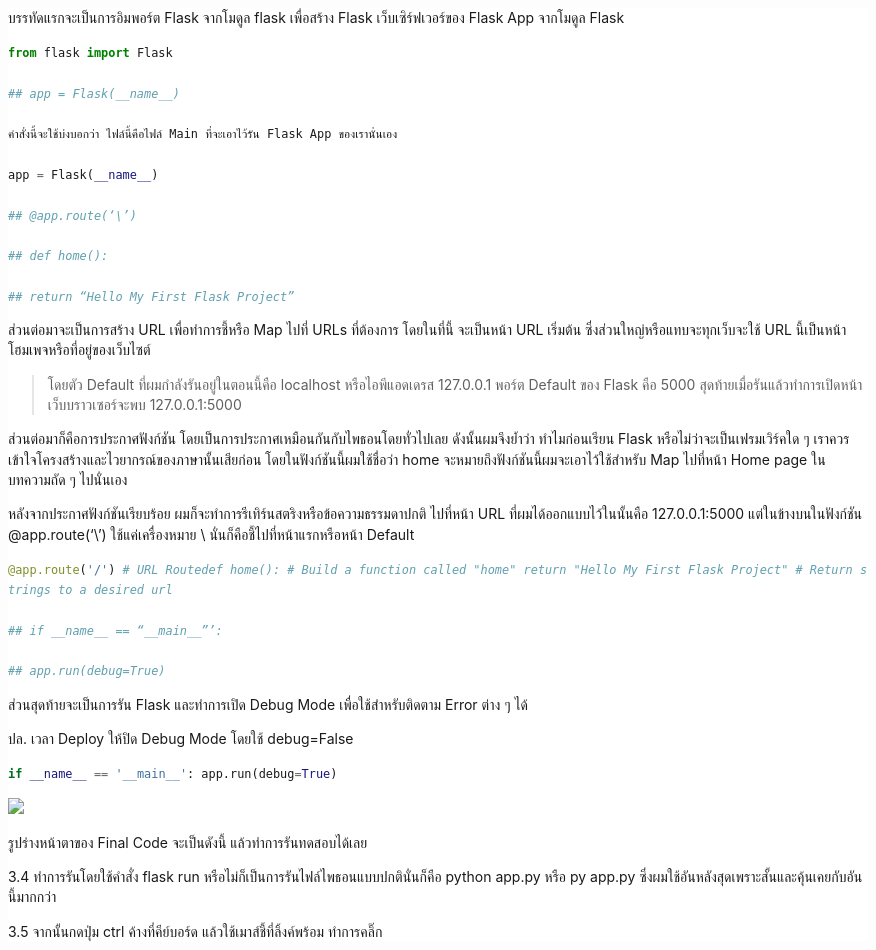 บรรทัดแรกจะเป็นการอิมพอร์ต Flask จากโมดูล flask เพื่อสร้าง Flask เว็บเซิร์ฟเวอร์ของ Flask App จากโมดูล Flask
```py
from flask import Flask

## app = Flask(__name__)

คำสั่งนี้จะใช้บ่งบอกว่า ไฟล์นี้คือไฟล์ Main ที่จะเอาไว้รัน Flask App ของเรานั่นเอง

app = Flask(__name__)

## @app.route(‘\’)

## def home():

## return “Hello My First Flask Project”
```
ส่วนต่อมาจะเป็นการสร้าง URL เพื่อทำการชี้หรือ Map ไปที่ URLs ที่ต้องการ โดยในที่นี้ จะเป็นหน้า URL เริ่มต้น ซึ่งส่วนใหญ่หรือแทบจะทุกเว็บจะใช้ URL นี้เป็นหน้าโฮมเพจหรือที่อยู่ของเว็บไซต์

> โดยตัว Default ที่ผมกำลังรันอยู่ในตอนนี้คือ localhost หรือไอพีแอดเดรส 127.0.0.1 พอร์ต Default ของ Flask คือ 5000 สุดท้ายเมื่อรันแล้วทำการเปิดหน้าเว็บบราวเซอร์จะพบ 127.0.0.1:5000

ส่วนต่อมาก็คือการประกาศฟังก์ชัน โดยเป็นการประกาศเหมือนกันกับไพธอนโดยทั่วไปเลย ดังนั้นผมจึงย้ำว่า ทำไมก่อนเรียน Flask หรือไม่ว่าจะเป็นเฟรมเวิร์คใด ๆ เราควรเข้าใจโครงสร้างและไวยากรณ์ของภาษานั้นเสียก่อน โดยในฟังก์ชันนี้ผมใช้ชื่อว่า home จะหมายถึงฟังก์ชันนี้ผมจะเอาไว้ใช้สำหรับ Map ไปที่หน้า Home page ในบทความถัด ๆ ไปนั่นเอง

หลังจากประกาศฟังก์ชันเรียบร้อย ผมก็จะทำการรีเทิร์นสตริงหรือข้อความธรรมดาปกติ ไปที่หน้า URL ที่ผมได้ออกแบบไว้ในนั้นคือ 127.0.0.1:5000 แต่ในข้างบนในฟังก์ชัน @app.route(‘\’) ใช้แค่เครื่องหมาย \ นั่นก็คือชี้ไปที่หน้าแรกหรือหน้า Default
```py
@app.route('/') # URL Routedef home(): # Build a function called "home" return "Hello My First Flask Project" # Return strings to a desired url

## if __name__ == “__main__”’:

## app.run(debug=True)
```
ส่วนสุดท้ายจะเป็นการรัน Flask และทำการเปิด Debug Mode เพื่อใช้สำหรับติดตาม Error ต่าง ๆ ได้

ปล. เวลา Deploy ให้ปิด Debug Mode โดยใช้ debug=False
```py
if __name__ == '__main__': app.run(debug=True)
```


![](https://miro.medium.com/max/1280/1*_QTTMsS1WrqCvxnoAcdbDQ.png)

รูปร่างหน้าตาของ Final Code จะเป็นดังนี้ แล้วทำการรันทดสอบได้เลย

3.4 ทำการรันโดยใช้คำสั่ง flask run หรือไม่ก็เป็นการรันไฟล์ไพธอนแบบปกตินั่นก็คือ python app.py หรือ py app.py ซึ่งผมใช้อันหลังสุดเพราะสั้นและคุ้นเคยกับอันนี้มากกว่า

3.5 จากนั้นกดปุ่ม ctrl ค้างที่คีย์บอร์ด แล้วใช้เมาส์ชี้ที่ลิ้งค์พร้อม ทำการคลิ๊ก
